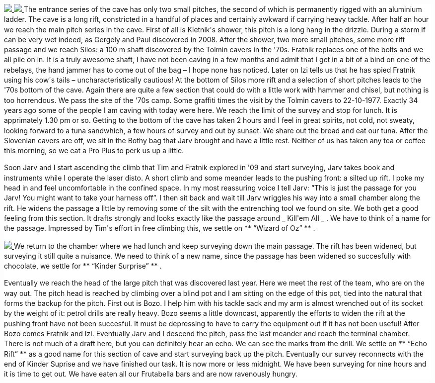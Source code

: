 [ ![](/caving/photo_archive/slovenia/2011-10-M2/Jarvist%20M%20Frost%20-%20Canon%20A520%20-%20M2%20Super%20Action%20-%202011-10-22-12.43.51-IMG_0211--thumb.jpg) ](/caving/photo_archive/slovenia/2011-10-M2/Jarvist%20M%20Frost%20-%20Canon%20A520%20-%20M2%20Super%20Action%20-%202011-10-22-12.43.51-IMG_0211.html) [ ![](/caving/photo_archive/slovenia/2011-10-M2/Jarvist%20M%20Frost%20-%20Canon%20A520%20-%20M2%20Super%20Action%20-%202011-10-22-19.00.00-IMG_0212--thumb.jpg) ](/caving/photo_archive/slovenia/2011-10-M2/Jarvist%20M%20Frost%20-%20Canon%20A520%20-%20M2%20Super%20Action%20-%202011-10-22-19.00.00-IMG_0212.html) The entrance series of the cave has only two small pitches, the second of which is permanently rigged with an aluminium ladder. The cave is a long rift, constricted in a handful of places and certainly awkward if carrying heavy tackle. After half an hour we reach the main pitch series in the cave. First of all is Kletnik's shower, this pitch is a long hang in the drizzle. During a storm if can be very wet indeed, as Gergely and Paul discovered in 2008. After the shower, two more small pitches, some more rift passage and we reach Silos: a 100 m shaft discovered by the Tolmin cavers in the '70s. Fratnik replaces one of the bolts and we all pile on in. It is a truly awesome shaft, I have not been caving in a few months and admit that I get in a bit of a bind on one of the rebelays, the hand jammer has to come out of the bag – I hope none has noticed. Later on Izi tells us that he has spied Fratnik using his cow's tails – uncharacteristically cautious! At the bottom of Silos more rift and a selection of short pitches leads to the '70s bottom of the cave. Again there are quite a few section that could do with a little work with hammer and chisel, but nothing is too horrendous. We pass the site of the '70s camp. Some graffiti times the visit by the Tolmin cavers to 22-10-1977. Exactly 34 years ago some of the people I am caving with today were here. We reach the limit of the survey and stop for lunch. It is apprimately 1.30 pm or so. Getting to the bottom of the cave has taken 2 hours and I feel in great spirits, not cold, not sweaty, looking forward to a tuna sandwhich, a few hours of survey and out by sunset. We share out the bread and eat our tuna. After the Slovenian cavers are off, we sit in the Bothy bag that Jarv brought and have a little rest. Neither of us has taken any tea or coffee this morning, so we eat a Pro Plus to perk us up a little. 

Soon Jarv and I start ascending the climb that Tim and Fratnik explored in '09 and start surveying, Jarv takes book and instruments while I operate the laser disto. A short climb and some meander leads to the pushing front: a silted up rift. I poke my head in and feel uncomfortable in the confined space. In my most reassuring voice I tell Jarv: “This is just the passage for you Jarv! You might want to take your harness off”. I then sit back and wait till Jarv wriggles his way into a small chamber along the rift. He widens the passage a little by removing some of the silt with the entrenching tool we found on site. We both get a good feeling from this section. It drafts strongly and looks exactly like the passage around _ Kill'em All _ . We have to think of a name for the passage. Impressed by Tim's effort in free climbing this, we settle on ** “Wizard of Oz” ** . 

[ ![](/caving/photo_archive/slovenia/2011-10-M2/Jarvist%20M%20Frost%20-%20Canon%20A520%20-%20M2%20Super%20Action%20-%202011-10-22-19.01.40-IMG_0215_square_crop_balanced--thumb.jpg) ](/caving/photo_archive/slovenia/2011-10-M2/Jarvist%20M%20Frost%20-%20Canon%20A520%20-%20M2%20Super%20Action%20-%202011-10-22-19.01.40-IMG_0215_square_crop_balanced.html) We return to the chamber where we had lunch and keep surveying down the main passage. The rift has been widened, but surveying it still quite a nuisance. We need to think of a new name, since the passage has been widened so succesfully with chocolate, we settle for ** “Kinder Surprise” ** . 

Eventually we reach the head of the large pitch that was discovered last year. Here we meet the rest of the team, who are on the way out. The pitch head is reached by climbing over a blind pot and I am sitting on the edge of this pot, tied into the natural that forms the backup for the pitch. First out is Bozo. I help him with his tackle sack and my arm is almost wrenched out of its socket by the weight of it: petrol drills are really heavy. Bozo seems a little downcast, apparently the efforts to widen the rift at the pushing front have not been succesful. It must be depressing to have to carry the equipment out if it has not been useful! After Bozo comes Fratnik and Izi. Eventually Jarv and I descend the pitch, pass the last meander and reach the terminal chamber. There is not much of a draft here, but you can definitely hear an echo. We can see the marks from the drill. We settle on ** “Echo Rift” ** as a good name for this section of cave and start surveying back up the pitch. Eventually our survey reconnects with the end of Kinder Suprise and we have finished our task. It is now more or less midnight. We have been surveying for nine hours and it is time to get out. We have eaten all our Frutabella bars and are now ravenously hungry. 
